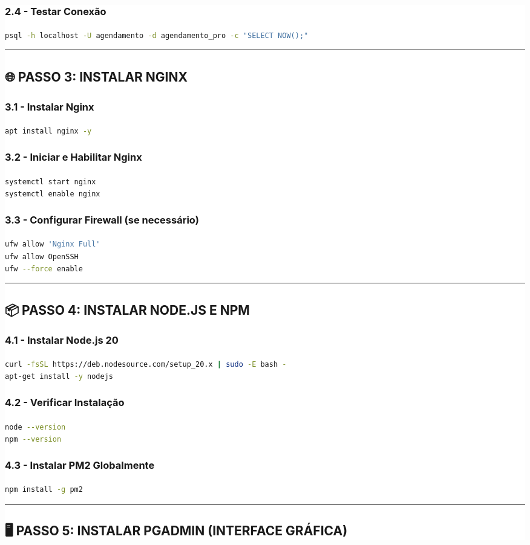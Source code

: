 ### 2.4 - Testar Conexão
```bash
psql -h localhost -U agendamento -d agendamento_pro -c "SELECT NOW();"
```

---

## 🌐 PASSO 3: INSTALAR NGINX

### 3.1 - Instalar Nginx
```bash
apt install nginx -y
```

### 3.2 - Iniciar e Habilitar Nginx
```bash
systemctl start nginx
systemctl enable nginx
```

### 3.3 - Configurar Firewall (se necessário)
```bash
ufw allow 'Nginx Full'
ufw allow OpenSSH
ufw --force enable
```

---

## 📦 PASSO 4: INSTALAR NODE.JS E NPM

### 4.1 - Instalar Node.js 20
```bash
curl -fsSL https://deb.nodesource.com/setup_20.x | sudo -E bash -
apt-get install -y nodejs
```

### 4.2 - Verificar Instalação
```bash
node --version
npm --version
```

### 4.3 - Instalar PM2 Globalmente
```bash
npm install -g pm2
```

---

## 🖥️ PASSO 5: INSTALAR PGADMIN (INTERFACE GRÁFICA)
